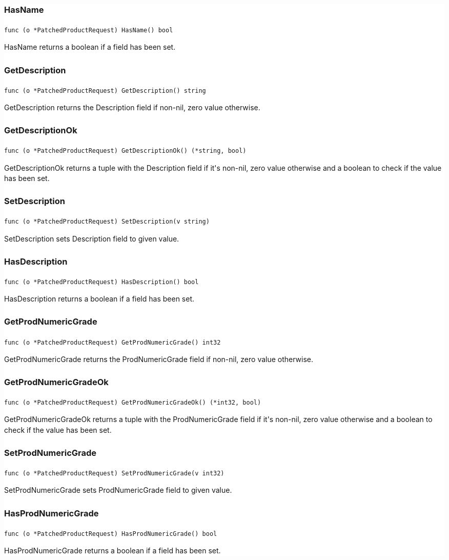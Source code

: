 ### HasName

`func (o *PatchedProductRequest) HasName() bool`

HasName returns a boolean if a field has been set.

### GetDescription

`func (o *PatchedProductRequest) GetDescription() string`

GetDescription returns the Description field if non-nil, zero value otherwise.

### GetDescriptionOk

`func (o *PatchedProductRequest) GetDescriptionOk() (*string, bool)`

GetDescriptionOk returns a tuple with the Description field if it's non-nil, zero value otherwise
and a boolean to check if the value has been set.

### SetDescription

`func (o *PatchedProductRequest) SetDescription(v string)`

SetDescription sets Description field to given value.

### HasDescription

`func (o *PatchedProductRequest) HasDescription() bool`

HasDescription returns a boolean if a field has been set.

### GetProdNumericGrade

`func (o *PatchedProductRequest) GetProdNumericGrade() int32`

GetProdNumericGrade returns the ProdNumericGrade field if non-nil, zero value otherwise.

### GetProdNumericGradeOk

`func (o *PatchedProductRequest) GetProdNumericGradeOk() (*int32, bool)`

GetProdNumericGradeOk returns a tuple with the ProdNumericGrade field if it's non-nil, zero value otherwise
and a boolean to check if the value has been set.

### SetProdNumericGrade

`func (o *PatchedProductRequest) SetProdNumericGrade(v int32)`

SetProdNumericGrade sets ProdNumericGrade field to given value.

### HasProdNumericGrade

`func (o *PatchedProductRequest) HasProdNumericGrade() bool`

HasProdNumericGrade returns a boolean if a field has been set.
